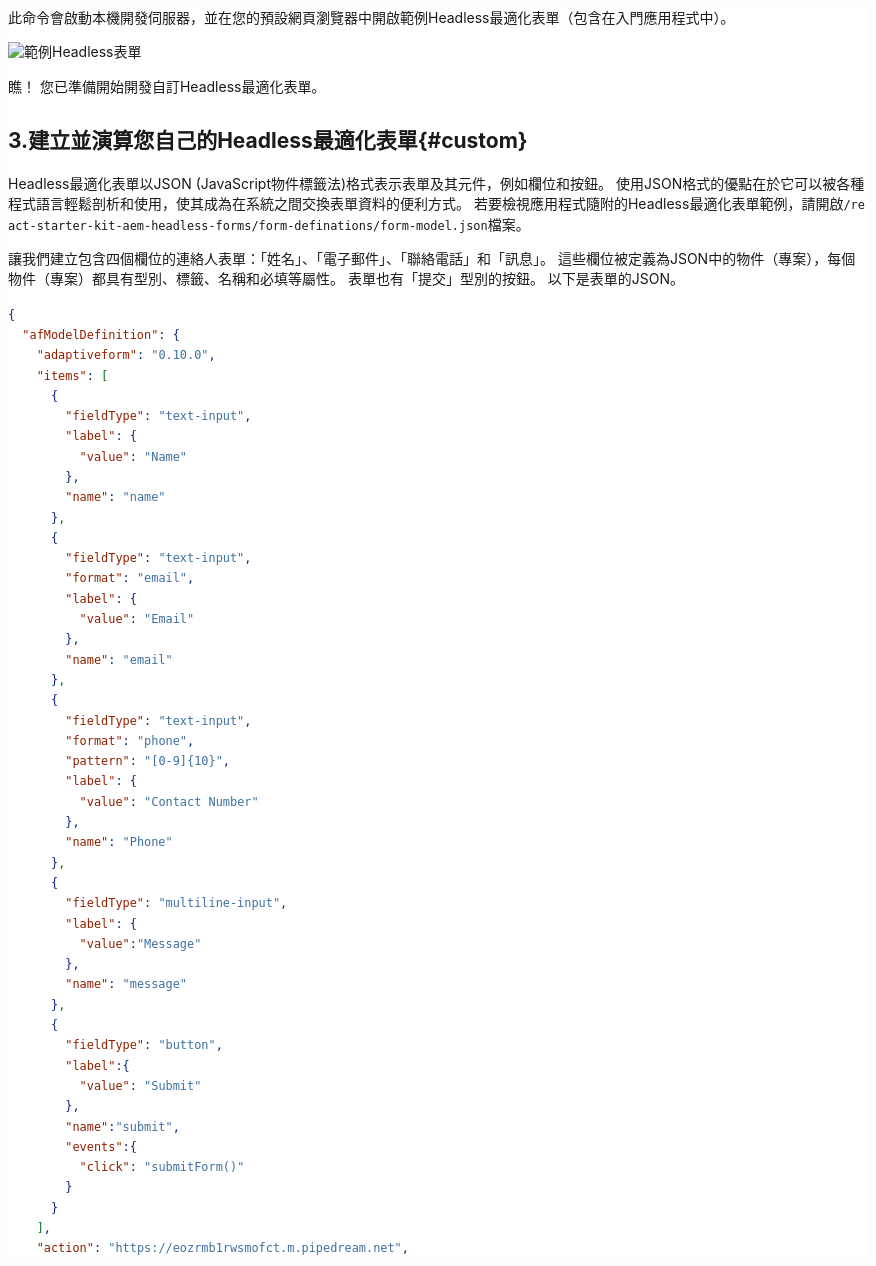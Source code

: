
   此命令會啟動本機開發伺服器，並在您的預設網頁瀏覽器中開啟範例Headless最適化表單（包含在入門應用程式中）。

   ![範例Headless表單](assets/sample-headless-adaptive-form.png)

   瞧！ 您已準備開始開發自訂Headless最適化表單。

   

## 3.建立並演算您自己的Headless最適化表單{#custom}

Headless最適化表單以JSON (JavaScript物件標籤法)格式表示表單及其元件，例如欄位和按鈕。 使用JSON格式的優點在於它可以被各種程式語言輕鬆剖析和使用，使其成為在系統之間交換表單資料的便利方式。 若要檢視應用程式隨附的Headless最適化表單範例，請開啟`/react-starter-kit-aem-headless-forms/form-definations/form-model.json`檔案。

讓我們建立包含四個欄位的連絡人表單：「姓名」、「電子郵件」、「聯絡電話」和「訊息」。 這些欄位被定義為JSON中的物件（專案），每個物件（專案）都具有型別、標籤、名稱和必填等屬性。 表單也有「提交」型別的按鈕。 以下是表單的JSON。


```JSON
{
  "afModelDefinition": {
    "adaptiveform": "0.10.0",
    "items": [
      {
        "fieldType": "text-input",
        "label": {
          "value": "Name"
        },
        "name": "name"
      },
      {
        "fieldType": "text-input",
        "format": "email",
        "label": {
          "value": "Email"
        },
        "name": "email"
      },
      {
        "fieldType": "text-input",
        "format": "phone",
        "pattern": "[0-9]{10}",
        "label": {
          "value": "Contact Number"
        },
        "name": "Phone"
      },
      {
        "fieldType": "multiline-input",
        "label": {
          "value":"Message"
        },
        "name": "message"
      },
      {
        "fieldType": "button",
        "label":{
          "value": "Submit"
        },
        "name":"submit",
        "events":{
          "click": "submitForm()"
        }
      }
    ],
    "action": "https://eozrmb1rwsmofct.m.pipedream.net",
```
